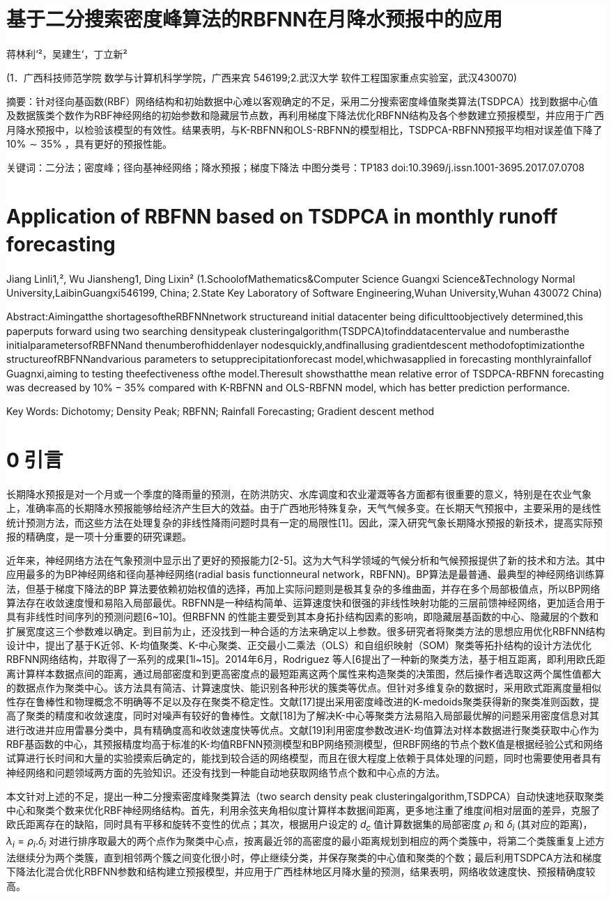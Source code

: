 # 基于二分搜索密度峰算法的RBFNN在月降水预报中的应用

蒋林利‘²，吴建生‘，丁立新²

(1．广西科技师范学院 数学与计算机科学学院，广西来宾 546199;2.武汉大学 软件工程国家重点实验室，武汉430070)

摘要：针对径向基函数(RBF）网络结构和初始数据中心难以客观确定的不足，采用二分搜索密度峰值聚类算法(TSDPCA）找到数据中心值及数据簇类个数作为RBF神经网络的初始参数和隐藏层节点数，再利用梯度下降法优化RBFNN结构及各个参数建立预报模型，并应用于广西月降水预报中，以检验该模型的有效性。结果表明，与K-RBFNN和OLS-RBFNN的模型相比，TSDPCA-RBFNN预报平均相对误差值下降了 $10 \% { \sim } 3 5 \%$ ，具有更好的预报性能。

关键词：二分法；密度峰；径向基神经网络；降水预报；梯度下降法 中图分类号：TP183 doi:10.3969/j.issn.1001-3695.2017.07.0708

# Application of RBFNN based on TSDPCA in monthly runoff forecasting

Jiang Linli1,², Wu Jiansheng1, Ding Lixin² (1.SchoolofMathematics&Computer Science Guangxi Science&Technology Normal University,LaibinGuangxi546199, China; 2.State Key Laboratory of Software Engineering,Wuhan University,Wuhan 430072 China)

Abstract:Aimingatthe shortagesoftheRBFNNnetwork structureand initial datacenter being dificulttoobjectively determined,this paperputs forward using two searching densitypeak clusteringalgorithm(TSDPCA)tofinddatacentervalue and numberasthe initialparametersofRBFNNand thenumberofhiddenlayer nodesquickly,andfinallusing gradientdescent methodofoptimizationthe structureofRBFNNandvarious parameters to setupprecipitationforecast model,whichwasapplied in forecasting monthlyrainfallof Guagnxi,aiming to testing theefectiveness ofthe model.Theresult showsthatthe mean relative error of TSDPCA-RBFNN forecasting was decreased by $1 0 \% - 3 5 \%$ compared with K-RBFNN and OLS-RBFNN model, which has better prediction performance.

Key Words: Dichotomy; Density Peak; RBFNN; Rainfall Forecasting; Gradient descent method

# 0 引言

长期降水预报是对一个月或一个季度的降雨量的预测，在防洪防灾、水库调度和农业灌溉等各方面都有很重要的意义，特别是在农业气象上，准确率高的长期降水预报能够给经济产生巨大的效益。由于广西地形特殊复杂，天气气候多变。在长期天气预报中，主要采用的是线性统计预测方法，而这些方法在处理复杂的非线性降雨问题时具有一定的局限性[1]。因此，深入研究气象长期降水预报的新技术，提高实际预报的精确度，是一项十分重要的研究课题。

近年来，神经网络方法在气象预测中显示出了更好的预报能力[2-5]。这为大气科学领域的气候分析和气候预报提供了新的技术和方法。其中应用最多的为BP神经网络和径向基神经网络(radial basis functionneural network，RBFNN)。BP算法是最普通、最典型的神经网络训练算法，但基于梯度下降法的BP 算法要依赖初始权值的选择，再加上实际问题则是极其复杂的多维曲面，并存在多个局部极值点，所以BP网络算法存在收敛速度慢和易陷入局部最优。RBFNN是一种结构简单、运算速度快和很强的非线性映射功能的三层前馈神经网络，更加适合用于具有非线性时间序列的预测问题[6\~10]。但RBFNN 的性能主要受到其本身拓扑结构因素的影响，即隐藏层基函数的中心、隐藏层的个数和扩展宽度这三个参数难以确定。到目前为止，还没找到一种合适的方法来确定以上参数。很多研究者将聚类方法的思想应用优化RBFNN结构设计中，提出了基于K近邻、K-均值聚类、K-中心聚类、正交最小二乘法（OLS）和自组织映射（SOM）聚类等拓扑结构的设计方法优化RBFNN网络结构，并取得了一系列的成果[1l\~15]。2014年6月，Rodriguez 等人[6提出了一种新的聚类方法，基于相互距离，即利用欧氏距离计算样本数据点间的距离，通过局部密度和到更高密度点的最短距离这两个属性来构造聚类的决策图，然后操作者选取这两个属性值都大的数据点作为聚类中心。该方法具有简洁、计算速度快、能识别各种形状的簇类等优点。但针对多维复杂的数据时，采用欧式距离度量相似性存在鲁棒性和物理概念不明确等不足以及存在聚类不稳定性。文献[17]提出采用密度峰改进的K-medoids聚类获得新的聚类准则函数，提高了聚类的精度和收敛速度，同时对噪声有较好的鲁棒性。文献[18]为了解决K-中心等聚类方法易陷入局部最优解的问题采用密度信息对其进行改进并应用雷暴分类中，具有精确度高和收敛速度快等优点。文献[19]利用密度参数改进K-均值算法对样本数据进行聚类获取中心作为RBF基函数的中心，其预报精度均高于标准的K-均值RBFNN预测模型和BP网络预测模型，但RBF网络的节点个数K值是根据经验公式和网络试算进行长时间和大量的实验摸索后确定的，能找到较合适的网络模型，而且在很大程度上依赖于具体处理的问题，同时也需要使用者具有神经网络和问题领域两方面的先验知识。还没有找到一种能自动地获取网络节点个数和中心点的方法。

本文针对上述的不足，提出一种二分搜索密度峰聚类算法（two search density peak clusteringalgorithm,TSDPCA）自动快速地获取聚类中心和聚类个数来优化RBF神经网络结构。首先，利用余弦夹角相似度计算样本数据间距离，更多地注重了维度间相对层面的差异，克服了欧氏距离存在的缺陷，同时具有平移和旋转不变性的优点；其次，根据用户设定的 $d _ { c }$ 值计算数据集的局部密度 $\rho _ { i }$ 和 $\delta _ { i }$ (其对应的距离)， $\lambda _ { i } = \rho _ { i } . \delta _ { i }$ 对进行排序取最大的两个点作为聚类中心点，按离最近邻的高密度的最小距离规划到相应的两个类簇中，将第二个类簇重复上述方法继续分为两个类簇，直到相邻两个簇之间变化很小时，停止继续分类，并保存聚类的中心值和聚类的个数；最后利用TSDPCA方法和梯度下降法化混合优化RBFNN参数和结构建立预报模型，并应用于广西桂林地区月降水量的预测，结果表明，网络收敛速度快、预报精确度较高。
